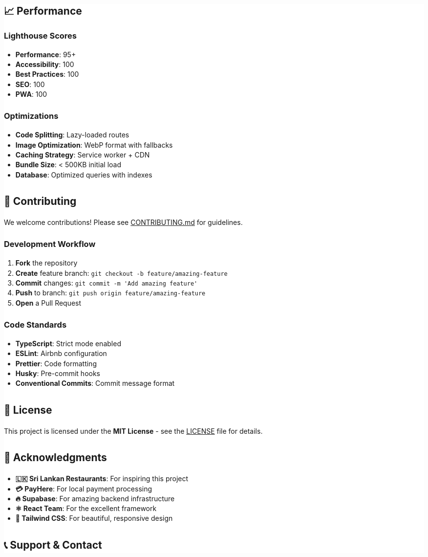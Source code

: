 ## 📈 Performance

### Lighthouse Scores
- **Performance**: 95+
- **Accessibility**: 100
- **Best Practices**: 100
- **SEO**: 100
- **PWA**: 100

### Optimizations
- **Code Splitting**: Lazy-loaded routes
- **Image Optimization**: WebP format with fallbacks
- **Caching Strategy**: Service worker + CDN
- **Bundle Size**: < 500KB initial load
- **Database**: Optimized queries with indexes

## 🤝 Contributing

We welcome contributions! Please see [CONTRIBUTING.md](docs/CONTRIBUTING.md) for guidelines.

### Development Workflow
1. **Fork** the repository
2. **Create** feature branch: `git checkout -b feature/amazing-feature`
3. **Commit** changes: `git commit -m 'Add amazing feature'`
4. **Push** to branch: `git push origin feature/amazing-feature`
5. **Open** a Pull Request

### Code Standards
- **TypeScript**: Strict mode enabled
- **ESLint**: Airbnb configuration
- **Prettier**: Code formatting
- **Husky**: Pre-commit hooks
- **Conventional Commits**: Commit message format

## 📄 License

This project is licensed under the **MIT License** - see the [LICENSE](LICENSE) file for details.

## 🙏 Acknowledgments

- **🇱🇰 Sri Lankan Restaurants**: For inspiring this project
- **💳 PayHere**: For local payment processing
- **🔥 Supabase**: For amazing backend infrastructure
- **⚛️ React Team**: For the excellent framework
- **🎨 Tailwind CSS**: For beautiful, responsive design

## 📞 Support & Contact
